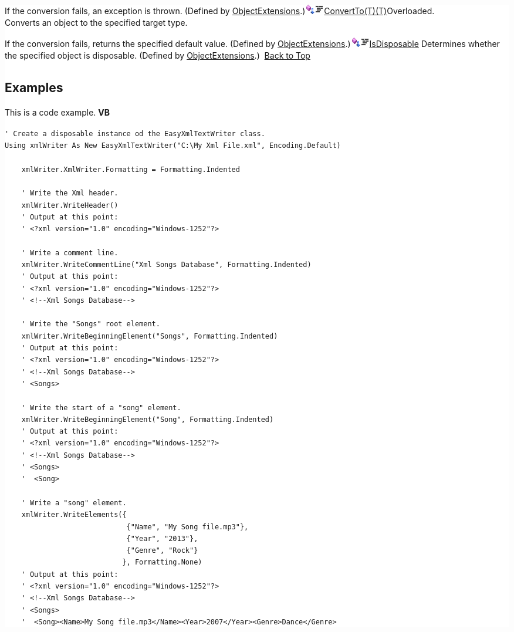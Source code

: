  If the conversion fails, an exception is thrown.
 (Defined by <a href="T_DevCase_Core_Extensions_Object_ObjectExtensions">ObjectExtensions</a>.)</td></tr><tr><td>![Public Extension Method](media/pubextension.gif "Public Extension Method")![Code example](media/CodeExample.png "Code example")</td><td><a href="M_DevCase_Core_Extensions_Object_ObjectExtensions_ConvertTo__1_1">ConvertTo(T)(T)</a></td><td>Overloaded.  
Converts an object to the specified target type. 

 If the conversion fails, returns the specified default value.
 (Defined by <a href="T_DevCase_Core_Extensions_Object_ObjectExtensions">ObjectExtensions</a>.)</td></tr><tr><td>![Public Extension Method](media/pubextension.gif "Public Extension Method")![Code example](media/CodeExample.png "Code example")</td><td><a href="M_DevCase_Core_Extensions_Object_ObjectExtensions_IsDisposable">IsDisposable</a></td><td>
Determines whether the specified object is disposable.
 (Defined by <a href="T_DevCase_Core_Extensions_Object_ObjectExtensions">ObjectExtensions</a>.)</td></tr></table>&nbsp;
<a href="#easyxmltextwriter-class">Back to Top</a>

## Examples
This is a code example. 
**VB**<br />
``` VB
' Create a disposable instance od the EasyXmlTextWriter class.
Using xmlWriter As New EasyXmlTextWriter("C:\My Xml File.xml", Encoding.Default)

    xmlWriter.XmlWriter.Formatting = Formatting.Indented

    ' Write the Xml header.
    xmlWriter.WriteHeader()
    ' Output at this point:
    ' <?xml version="1.0" encoding="Windows-1252"?>

    ' Write a comment line.
    xmlWriter.WriteCommentLine("Xml Songs Database", Formatting.Indented)
    ' Output at this point:
    ' <?xml version="1.0" encoding="Windows-1252"?>
    ' <!--Xml Songs Database-->

    ' Write the "Songs" root element.
    xmlWriter.WriteBeginningElement("Songs", Formatting.Indented)
    ' Output at this point:
    ' <?xml version="1.0" encoding="Windows-1252"?>
    ' <!--Xml Songs Database-->
    ' <Songs>

    ' Write the start of a "song" element.
    xmlWriter.WriteBeginningElement("Song", Formatting.Indented)
    ' Output at this point:
    ' <?xml version="1.0" encoding="Windows-1252"?>
    ' <!--Xml Songs Database-->
    ' <Songs>
    '  <Song>

    ' Write a "song" element.
    xmlWriter.WriteElements({
                             {"Name", "My Song file.mp3"},
                             {"Year", "2013"},
                             {"Genre", "Rock"}
                            }, Formatting.None)
    ' Output at this point:
    ' <?xml version="1.0" encoding="Windows-1252"?>
    ' <!--Xml Songs Database-->
    ' <Songs>
    '  <Song><Name>My Song file.mp3</Name><Year>2007</Year><Genre>Dance</Genre>
```
